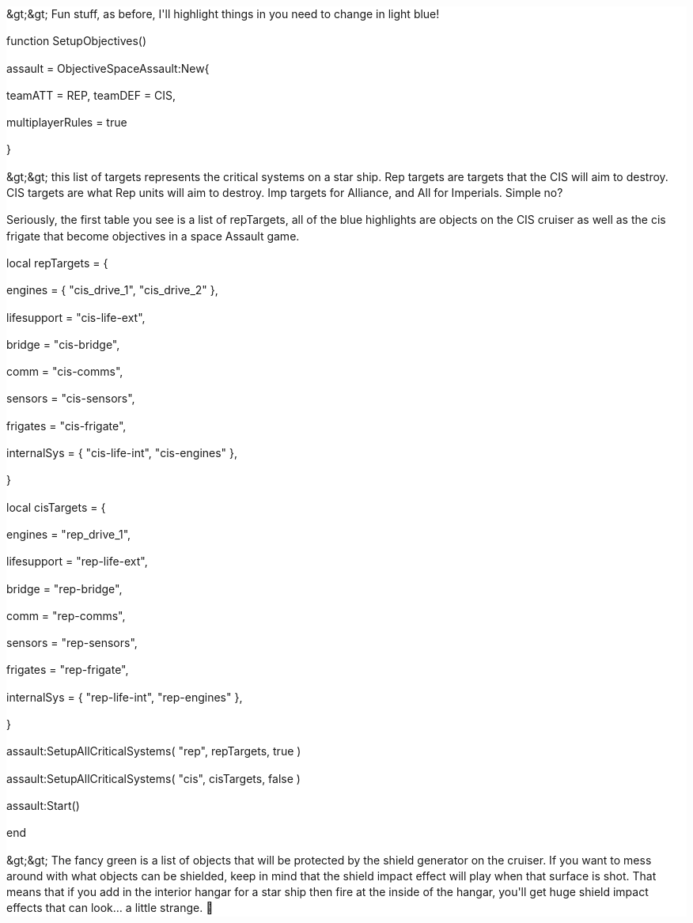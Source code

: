 \&gt;\&gt; Fun stuff, as before, I&#39;ll highlight things in you need to change in light blue!

function SetupObjectives()

assault = ObjectiveSpaceAssault:New{

teamATT = REP, teamDEF = CIS,

multiplayerRules = true

}

\&gt;\&gt; this list of targets represents the critical systems on a star ship. Rep targets are targets that the CIS will aim to destroy. CIS targets are what Rep units will aim to destroy. Imp targets for Alliance, and All for Imperials. Simple no?

Seriously, the first table you see is a list of repTargets, all of the blue highlights are objects on the CIS cruiser as well as the cis frigate that become objectives in a space Assault game.

local repTargets = {

engines = { &quot;cis\_drive\_1&quot;, &quot;cis\_drive\_2&quot; },

lifesupport = &quot;cis-life-ext&quot;,

bridge = &quot;cis-bridge&quot;,

comm = &quot;cis-comms&quot;,

sensors = &quot;cis-sensors&quot;,

frigates = &quot;cis-frigate&quot;,

internalSys = { &quot;cis-life-int&quot;, &quot;cis-engines&quot; },

}

local cisTargets = {

engines = &quot;rep\_drive\_1&quot;,

lifesupport = &quot;rep-life-ext&quot;,

bridge = &quot;rep-bridge&quot;,

comm = &quot;rep-comms&quot;,

sensors = &quot;rep-sensors&quot;,

frigates = &quot;rep-frigate&quot;,

internalSys = { &quot;rep-life-int&quot;, &quot;rep-engines&quot; },

}

assault:SetupAllCriticalSystems( &quot;rep&quot;, repTargets, true )

assault:SetupAllCriticalSystems( &quot;cis&quot;, cisTargets, false )

assault:Start()

end

\&gt;\&gt; The fancy green is a list of objects that will be protected by the shield generator on the cruiser. If you want to mess around with what objects can be shielded, keep in mind that the shield impact effect will play when that surface is shot. That means that if you add in the interior hangar for a star ship then fire at the inside of the hangar, you&#39;ll get huge shield impact effects that can look… a little strange. 
